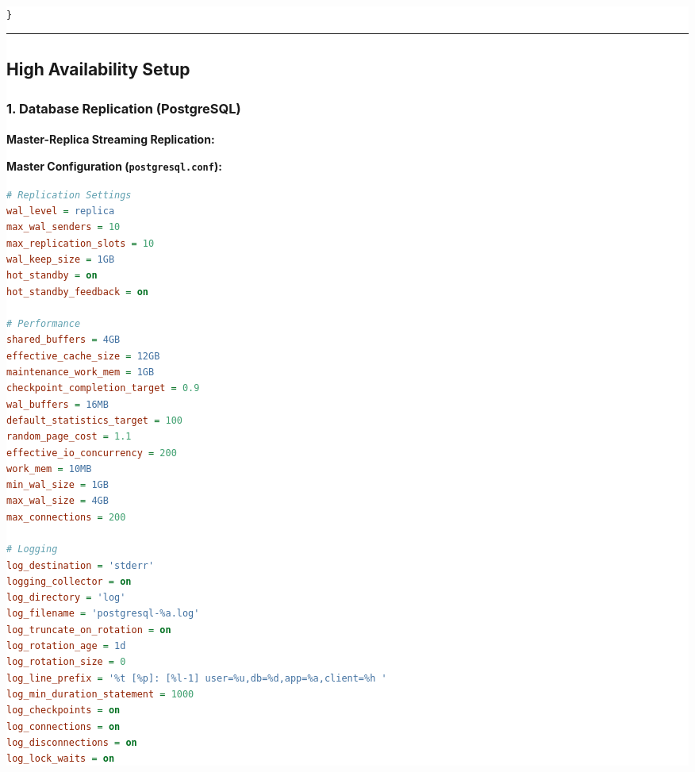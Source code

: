 ```python
}
```

---

## High Availability Setup

### 1. Database Replication (PostgreSQL)

**Master-Replica Streaming Replication:**

**Master Configuration (`postgresql.conf`):**

```ini
# Replication Settings
wal_level = replica
max_wal_senders = 10
max_replication_slots = 10
wal_keep_size = 1GB
hot_standby = on
hot_standby_feedback = on

# Performance
shared_buffers = 4GB
effective_cache_size = 12GB
maintenance_work_mem = 1GB
checkpoint_completion_target = 0.9
wal_buffers = 16MB
default_statistics_target = 100
random_page_cost = 1.1
effective_io_concurrency = 200
work_mem = 10MB
min_wal_size = 1GB
max_wal_size = 4GB
max_connections = 200

# Logging
log_destination = 'stderr'
logging_collector = on
log_directory = 'log'
log_filename = 'postgresql-%a.log'
log_truncate_on_rotation = on
log_rotation_age = 1d
log_rotation_size = 0
log_line_prefix = '%t [%p]: [%l-1] user=%u,db=%d,app=%a,client=%h '
log_min_duration_statement = 1000
log_checkpoints = on
log_connections = on
log_disconnections = on
log_lock_waits = on
```
